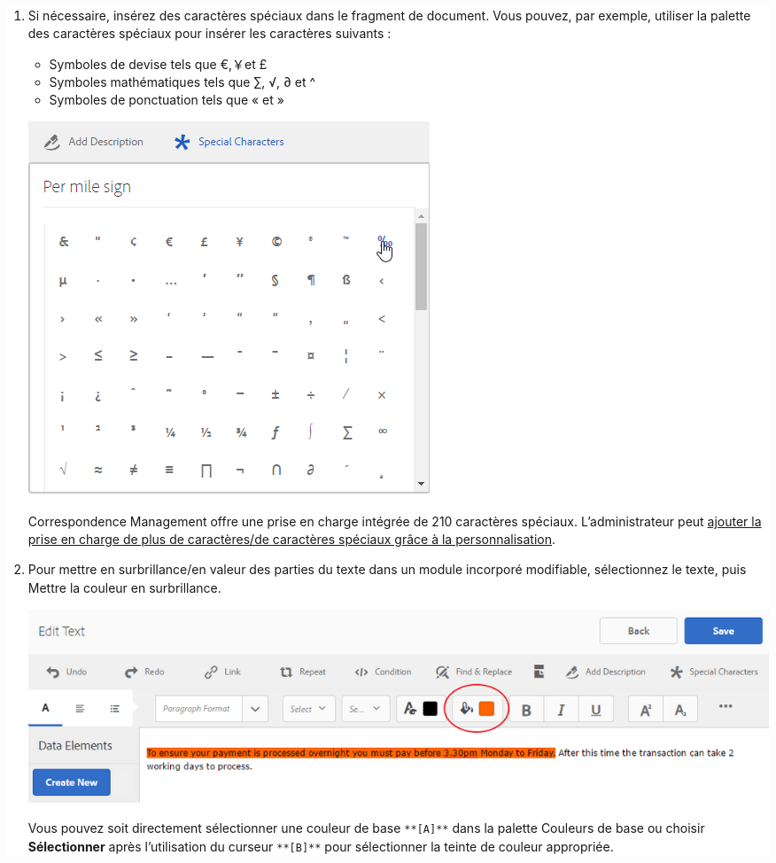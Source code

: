 1. Si nécessaire, insérez des caractères spéciaux dans le fragment de document. Vous pouvez, par exemple, utiliser la palette des caractères spéciaux pour insérer les caractères suivants :

   * Symboles de devise tels que €,￥et £
   * Symboles mathématiques tels que ∑, √, ∂ et ^
   * Symboles de ponctuation tels que « et »

   ![specialcharacters-1](assets/specialcharacters-1.png)

   Correspondence Management offre une prise en charge intégrée de 210 caractères spéciaux. L’administrateur peut [ajouter la prise en charge de plus de caractères/de caractères spéciaux grâce à la personnalisation](/help/forms/using/custom-special-characters.md).

1. Pour mettre en surbrillance/en valeur des parties du texte dans un module incorporé modifiable, sélectionnez le texte, puis Mettre la couleur en surbrillance.

   ![textbackgroundcolorapplication](assets/textbackgroundcolorapplied.png)

   Vous pouvez soit directement sélectionner une couleur de base `**[A]**` dans la palette Couleurs de base ou choisir **Sélectionner** après l’utilisation du curseur `**[B]**` pour sélectionner la teinte de couleur appropriée.
